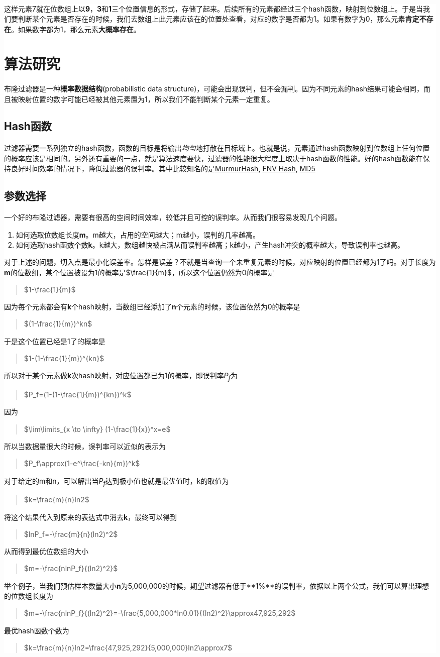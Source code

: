 这样元素7就在位数组上以**9**，**3**和**1**三个位置信息的形式，存储了起来。后续所有的元素都经过三个hash函数，映射到位数组上。于是当我们要判断某个元素是否存在的时候，我们去数组上此元素应该在的位置处查看，对应的数字是否都为1。如果有数字为0，那么元素**肯定不存在**。如果数字都为1，那么元素**大概率存在**。

# 算法研究

布隆过滤器是一种**概率数据结构**(probabilistic data structure)，可能会出现误判，但不会漏判。因为不同元素的hash结果可能会相同，而且被映射位置的数字可能已经被其他元素置为1，所以我们不能判断某个元素一定重复。

## Hash函数

过滤器需要一系列独立的hash函数，函数的目标是将输出*均匀*地打散在目标域上。也就是说，元素通过hash函数映射到位数组上任何位置的概率应该是相同的。另外还有重要的一点，就是算法速度要快，过滤器的性能很大程度上取决于hash函数的性能。好的hash函数能在保持良好时间效率的情况下，降低过滤器的误判率。其中比较知名的是[MurmurHash]([https://sites.google.com/site/murmurhash/](https://sites.google.com/site/murmurhash/)
), [FNV Hash]([http://isthe.com/chongo/tech/comp/fnv/](http://isthe.com/chongo/tech/comp/fnv/)
), [MD5]([https://en.wikipedia.org/wiki/MD5](https://en.wikipedia.org/wiki/MD5)
)

## 参数选择

一个好的布隆过滤器，需要有很高的空间时间效率，较低并且可控的误判率。从而我们很容易发现几个问题。
1. 如何选取位数组长度**m**。m越大，占用的空间越大；m越小，误判的几率越高。
2. 如何选取hash函数个数**k**。k越大，数组越快被占满从而误判率越高；k越小，产生hash冲突的概率越大，导致误判率也越高。

对于上述的问题，切入点是最小化误差率。怎样是误差？不就是当查询一个未重复元素的时候，对应映射的位置已经都为1了吗。对于长度为**m**的位数组，某个位置被设为1的概率是$\frac{1}{m}$，所以这个位置仍然为0的概率是
> $1-\frac{1}{m}$

因为每个元素都会有**k**个hash映射，当数组已经添加了**n**个元素的时候，该位置依然为0的概率是
> $(1-\frac{1}{m})^kn$

于是这个位置已经是1了的概率是
> $1-(1-\frac{1}{m})^{kn}$

所以对于某个元素做**k**次hash映射，对应位置都已为1的概率，即误判率$P_f$为
> $P_f=(1-(1-\frac{1}{m})^{kn})^k$

因为
> $\lim\limits_{x \to \infty} (1-\frac{1}{x})^x=e$

所以当数据量很大的时候，误判率可以近似的表示为
> $P_f\approx(1-e^\frac{-kn}{m})^k$

对于给定的m和n，可以解出当$P_f$达到极小值也就是最优值时，k的取值为
> $k=\frac{m}{n}ln2$

将这个结果代入到原来的表达式中消去**k**，最终可以得到
> $lnP_f=-\frac{m}{n}(ln2)^2$

从而得到最优位数组的大小
> $m=-\frac{nlnP_f}{(ln2)^2}$

举个例子，当我们预估样本数量大小**n**为5,000,000的时候，期望过滤器有低于**1%**的误判率，依据以上两个公式，我们可以算出理想的位数组长度为
> $m=-\frac{nlnP_f}{(ln2)^2}=-\frac{5,000,000*ln0.01}{(ln2)^2}\approx47,925,292$

最优hash函数个数为
> $k=\frac{m}{n}ln2=\frac{47,925,292}{5,000,000}ln2\approx7$
